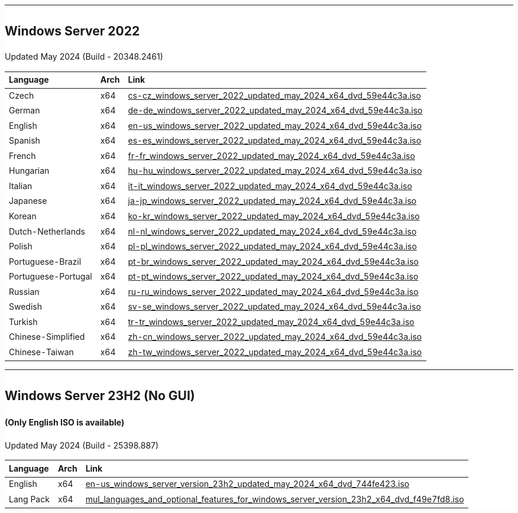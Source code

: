 ------------------------------------------------------------------------

## Windows Server 2022

Updated May 2024 (Build - 20348.2461)

| Language            | Arch | Link                                                                                                                                                           |
|:--------------------|:-----|:---------------------------------------------------------------------------------------------------------------------------------------------------------------|
| Czech               | x64  | [cs-cz_windows_server_2022_updated_may_2024_x64_dvd_59e44c3a.iso](https://drive.massgrave.dev/cs-cz_windows_server_2022_updated_may_2024_x64_dvd_59e44c3a.iso) |
| German              | x64  | [de-de_windows_server_2022_updated_may_2024_x64_dvd_59e44c3a.iso](https://drive.massgrave.dev/de-de_windows_server_2022_updated_may_2024_x64_dvd_59e44c3a.iso) |
| English             | x64  | [en-us_windows_server_2022_updated_may_2024_x64_dvd_59e44c3a.iso](https://drive.massgrave.dev/en-us_windows_server_2022_updated_may_2024_x64_dvd_59e44c3a.iso) |
| Spanish             | x64  | [es-es_windows_server_2022_updated_may_2024_x64_dvd_59e44c3a.iso](https://drive.massgrave.dev/es-es_windows_server_2022_updated_may_2024_x64_dvd_59e44c3a.iso) |
| French              | x64  | [fr-fr_windows_server_2022_updated_may_2024_x64_dvd_59e44c3a.iso](https://drive.massgrave.dev/fr-fr_windows_server_2022_updated_may_2024_x64_dvd_59e44c3a.iso) |
| Hungarian           | x64  | [hu-hu_windows_server_2022_updated_may_2024_x64_dvd_59e44c3a.iso](https://drive.massgrave.dev/hu-hu_windows_server_2022_updated_may_2024_x64_dvd_59e44c3a.iso) |
| Italian             | x64  | [it-it_windows_server_2022_updated_may_2024_x64_dvd_59e44c3a.iso](https://drive.massgrave.dev/it-it_windows_server_2022_updated_may_2024_x64_dvd_59e44c3a.iso) |
| Japanese            | x64  | [ja-jp_windows_server_2022_updated_may_2024_x64_dvd_59e44c3a.iso](https://drive.massgrave.dev/ja-jp_windows_server_2022_updated_may_2024_x64_dvd_59e44c3a.iso) |
| Korean              | x64  | [ko-kr_windows_server_2022_updated_may_2024_x64_dvd_59e44c3a.iso](https://drive.massgrave.dev/ko-kr_windows_server_2022_updated_may_2024_x64_dvd_59e44c3a.iso) |
| Dutch-Netherlands   | x64  | [nl-nl_windows_server_2022_updated_may_2024_x64_dvd_59e44c3a.iso](https://drive.massgrave.dev/nl-nl_windows_server_2022_updated_may_2024_x64_dvd_59e44c3a.iso) |
| Polish              | x64  | [pl-pl_windows_server_2022_updated_may_2024_x64_dvd_59e44c3a.iso](https://drive.massgrave.dev/pl-pl_windows_server_2022_updated_may_2024_x64_dvd_59e44c3a.iso) |
| Portuguese-Brazil   | x64  | [pt-br_windows_server_2022_updated_may_2024_x64_dvd_59e44c3a.iso](https://drive.massgrave.dev/pt-br_windows_server_2022_updated_may_2024_x64_dvd_59e44c3a.iso) |
| Portuguese-Portugal | x64  | [pt-pt_windows_server_2022_updated_may_2024_x64_dvd_59e44c3a.iso](https://drive.massgrave.dev/pt-pt_windows_server_2022_updated_may_2024_x64_dvd_59e44c3a.iso) |
| Russian             | x64  | [ru-ru_windows_server_2022_updated_may_2024_x64_dvd_59e44c3a.iso](https://drive.massgrave.dev/ru-ru_windows_server_2022_updated_may_2024_x64_dvd_59e44c3a.iso) |
| Swedish             | x64  | [sv-se_windows_server_2022_updated_may_2024_x64_dvd_59e44c3a.iso](https://drive.massgrave.dev/sv-se_windows_server_2022_updated_may_2024_x64_dvd_59e44c3a.iso) |
| Turkish             | x64  | [tr-tr_windows_server_2022_updated_may_2024_x64_dvd_59e44c3a.iso](https://drive.massgrave.dev/tr-tr_windows_server_2022_updated_may_2024_x64_dvd_59e44c3a.iso) |
| Chinese-Simplified  | x64  | [zh-cn_windows_server_2022_updated_may_2024_x64_dvd_59e44c3a.iso](https://drive.massgrave.dev/zh-cn_windows_server_2022_updated_may_2024_x64_dvd_59e44c3a.iso) |
| Chinese-Taiwan      | x64  | [zh-tw_windows_server_2022_updated_may_2024_x64_dvd_59e44c3a.iso](https://drive.massgrave.dev/zh-tw_windows_server_2022_updated_may_2024_x64_dvd_59e44c3a.iso) |

------------------------------------------------------------------------

## Windows Server 23H2 (No GUI)
#### (Only English ISO is available)
Updated May 2024 (Build - 25398.887)

| Language  | Arch | Link                                                                                                                                                                                                             |
|:----------|:-----|:-----------------------------------------------------------------------------------------------------------------------------------------------------------------------------------------------------------------|
| English   | x64  | [en-us_windows_server_version_23h2_updated_may_2024_x64_dvd_744fe423.iso](https://drive.massgrave.dev/en-us_windows_server_version_23h2_updated_may_2024_x64_dvd_744fe423.iso)                                   |
| Lang Pack | x64  | [mul_languages_and_optional_features_for_windows_server_version_23h2_x64_dvd_f49e7fd8.iso](https://drive.massgrave.dev/mul_languages_and_optional_features_for_windows_server_version_23h2_x64_dvd_f49e7fd8.iso) |
